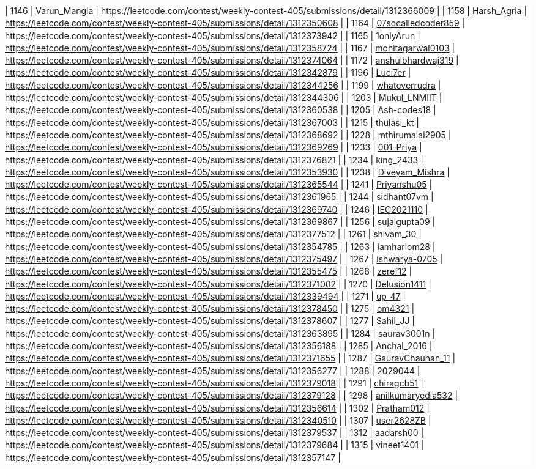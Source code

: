 | 1146 | [Varun_Mangla](https://leetcode.com/u/Varun_Mangla) | https://leetcode.com/contest/weekly-contest-405/submissions/detail/1312366009 |
| 1158 | [Harsh_Agria](https://leetcode.com/u/Harsh_Agria) | https://leetcode.com/contest/weekly-contest-405/submissions/detail/1312350608 |
| 1164 | [07socalledcoder859](https://leetcode.com/u/07socalledcoder859) | https://leetcode.com/contest/weekly-contest-405/submissions/detail/1312373942 |
| 1165 | [1onlyArun](https://leetcode.com/u/1onlyArun) | https://leetcode.com/contest/weekly-contest-405/submissions/detail/1312358724 |
| 1167 | [mohitagarwal0103](https://leetcode.com/u/mohitagarwal0103) | https://leetcode.com/contest/weekly-contest-405/submissions/detail/1312374064 |
| 1172 | [anshulbhardwaj319](https://leetcode.com/u/anshulbhardwaj319) | https://leetcode.com/contest/weekly-contest-405/submissions/detail/1312342879 |
| 1196 | [Luci7er](https://leetcode.com/u/Luci7er) | https://leetcode.com/contest/weekly-contest-405/submissions/detail/1312344256 |
| 1199 | [whateverrudra](https://leetcode.com/u/whateverrudra) | https://leetcode.com/contest/weekly-contest-405/submissions/detail/1312344306 |
| 1203 | [Mukul_LNMIIT](https://leetcode.com/u/Mukul_LNMIIT) | https://leetcode.com/contest/weekly-contest-405/submissions/detail/1312360538 |
| 1205 | [Ash-codes18](https://leetcode.com/u/Ash-codes18) | https://leetcode.com/contest/weekly-contest-405/submissions/detail/1312367003 |
| 1215 | [thulasi_kt](https://leetcode.com/u/thulasi_kt) | https://leetcode.com/contest/weekly-contest-405/submissions/detail/1312368692 |
| 1228 | [mthirumalai2905](https://leetcode.com/u/mthirumalai2905) | https://leetcode.com/contest/weekly-contest-405/submissions/detail/1312369269 |
| 1233 | [001-Priya](https://leetcode.com/u/001-Priya) | https://leetcode.com/contest/weekly-contest-405/submissions/detail/1312376821 |
| 1234 | [king_2433](https://leetcode.com/u/king_2433) | https://leetcode.com/contest/weekly-contest-405/submissions/detail/1312353930 |
| 1238 | [Diveyam_Mishra](https://leetcode.com/u/Diveyam_Mishra) | https://leetcode.com/contest/weekly-contest-405/submissions/detail/1312365544 |
| 1241 | [Priyanshu05](https://leetcode.com/u/Priyanshu05) | https://leetcode.com/contest/weekly-contest-405/submissions/detail/1312361965 |
| 1244 | [sidhant07vm](https://leetcode.com/u/sidhant07vm) | https://leetcode.com/contest/weekly-contest-405/submissions/detail/1312369740 |
| 1246 | [IEC2021110](https://leetcode.com/u/IEC2021110) | https://leetcode.com/contest/weekly-contest-405/submissions/detail/1312369867 |
| 1256 | [sujalgupta09](https://leetcode.com/u/sujalgupta09) | https://leetcode.com/contest/weekly-contest-405/submissions/detail/1312377512 |
| 1261 | [shivam_30](https://leetcode.com/u/shivam_30) | https://leetcode.com/contest/weekly-contest-405/submissions/detail/1312354785 |
| 1263 | [iamhariom28](https://leetcode.com/u/iamhariom28) | https://leetcode.com/contest/weekly-contest-405/submissions/detail/1312375497 |
| 1267 | [ishwarya-0705](https://leetcode.com/u/ishwarya-0705) | https://leetcode.com/contest/weekly-contest-405/submissions/detail/1312355475 |
| 1268 | [zeref12](https://leetcode.com/u/zeref12) | https://leetcode.com/contest/weekly-contest-405/submissions/detail/1312371002 |
| 1270 | [Delusion1411](https://leetcode.com/u/Delusion1411) | https://leetcode.com/contest/weekly-contest-405/submissions/detail/1312339494 |
| 1271 | [up_47](https://leetcode.com/u/up_47) | https://leetcode.com/contest/weekly-contest-405/submissions/detail/1312378450 |
| 1275 | [om4321](https://leetcode.com/u/om4321) | https://leetcode.com/contest/weekly-contest-405/submissions/detail/1312378607 |
| 1277 | [Sahil_JJ](https://leetcode.com/u/Sahil_JJ) | https://leetcode.com/contest/weekly-contest-405/submissions/detail/1312363895 |
| 1284 | [saurav3001n](https://leetcode.com/u/saurav3001n) | https://leetcode.com/contest/weekly-contest-405/submissions/detail/1312356188 |
| 1285 | [Anchal_2016](https://leetcode.com/u/Anchal_2016) | https://leetcode.com/contest/weekly-contest-405/submissions/detail/1312371655 |
| 1287 | [GauravChauhan_11](https://leetcode.com/u/GauravChauhan_11) | https://leetcode.com/contest/weekly-contest-405/submissions/detail/1312356277 |
| 1288 | [2029044](https://leetcode.com/u/2029044) | https://leetcode.com/contest/weekly-contest-405/submissions/detail/1312379018 |
| 1291 | [chiragcb51](https://leetcode.com/u/chiragcb51) | https://leetcode.com/contest/weekly-contest-405/submissions/detail/1312379128 |
| 1298 | [anilkumaryedla532](https://leetcode.com/u/anilkumaryedla532) | https://leetcode.com/contest/weekly-contest-405/submissions/detail/1312356614 |
| 1302 | [Pratham012](https://leetcode.com/u/Pratham012) | https://leetcode.com/contest/weekly-contest-405/submissions/detail/1312340510 |
| 1307 | [user2628ZB](https://leetcode.com/u/user2628ZB) | https://leetcode.com/contest/weekly-contest-405/submissions/detail/1312379537 |
| 1312 | [aadarsh00](https://leetcode.com/u/aadarsh00) | https://leetcode.com/contest/weekly-contest-405/submissions/detail/1312379684 |
| 1315 | [vineet1401](https://leetcode.com/u/vineet1401) | https://leetcode.com/contest/weekly-contest-405/submissions/detail/1312357147 |